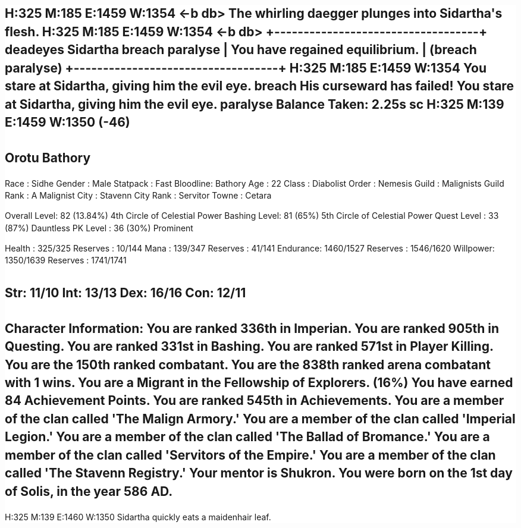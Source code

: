 H:325 M:185 E:1459 W:1354 <-b db> 
The whirling daegger plunges into Sidartha's flesh.
H:325 M:185 E:1459 W:1354 <-b db> 
+-----------------------------------+
deadeyes Sidartha breach paralyse
|   You have regained equilibrium.  |
(breach paralyse)
+-----------------------------------+
H:325 M:185 E:1459 W:1354 <eb db> 
You stare at Sidartha, giving him the evil eye.
breach
His curseward has failed!
You stare at Sidartha, giving him the evil eye.
paralyse
Balance Taken: 2.25s
sc
H:325 M:139 E:1459 W:1350 <e- db>  (-46)
---------------------------------------------------------------------------
 Orotu Bathory
---------------------------------------------------------------------------
 Race     : Sidhe             Gender      : Male
 Statpack : Fast
 Bloodline: Bathory           Age         : 22
 Class    : Diabolist         Order       : Nemesis
 Guild    : Malignists        Guild Rank  : A Malignist
 City     : Stavenn           City Rank   : Servitor
 Towne    : Cetara

 Overall Level: 82  (13.84%) 4th Circle of Celestial Power
 Bashing Level: 81  (65%)    5th Circle of Celestial Power
 Quest Level  : 33  (87%)    Dauntless
 PK Level     : 36  (30%)    Prominent

 Health   : 325/325      Reserves : 10/144
 Mana     : 139/347      Reserves : 41/141
 Endurance: 1460/1527    Reserves : 1546/1620
 Willpower: 1350/1639    Reserves : 1741/1741

 Str: 11/10  Int: 13/13  Dex: 16/16  Con: 12/11
---------------------------------------------------------------------------
Character Information:
You are ranked 336th in Imperian.
You are ranked 905th in Questing.
You are ranked 331st in Bashing.
You are ranked 571st in Player Killing.
You are the 150th ranked combatant.
You are the 838th ranked arena combatant with 1 wins.
You are a Migrant in the Fellowship of Explorers. (16%)
You have earned 84 Achievement Points.
You are ranked 545th in Achievements.
You are a member of the clan called 'The Malign Armory.'
You are a member of the clan called 'Imperial Legion.'
You are a member of the clan called 'The Ballad of Bromance.'
You are a member of the clan called 'Servitors of the Empire.'
You are a member of the clan called 'The Stavenn Registry.'
Your mentor is Shukron.
You were born on the 1st day of Solis, in the year 586 AD.
---------------------------------------------------------------------------
H:325 M:139 E:1460 W:1350 <e- db> 
Sidartha quickly eats a maidenhair leaf.
